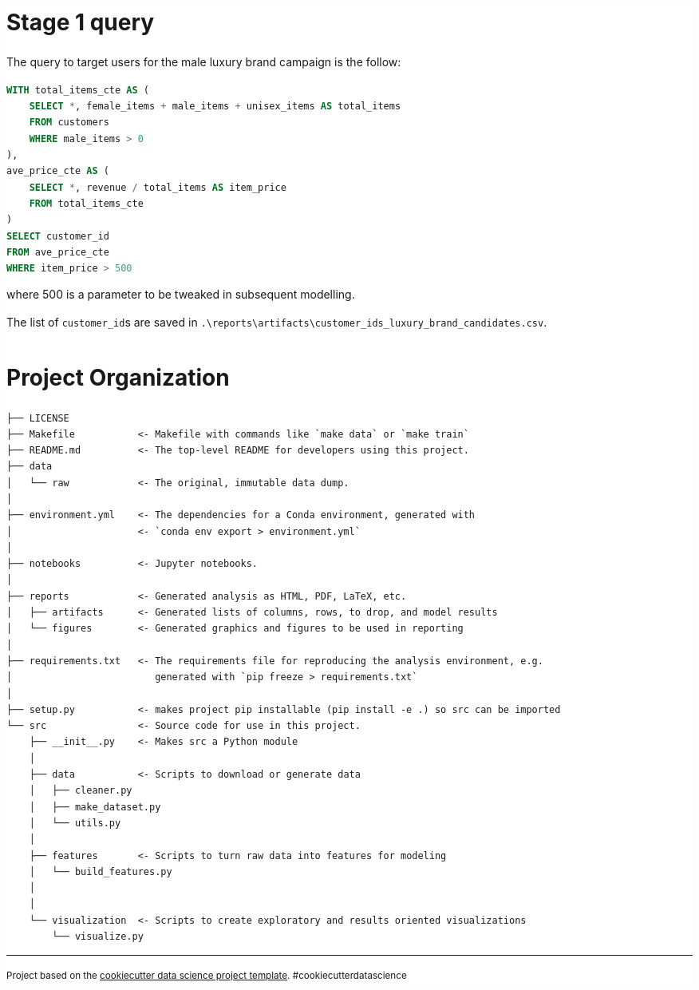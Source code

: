 # Stage 1 query

The query to target users for the male luxury brand campaign is the follow:

```sql
WITH total_items_cte AS (
    SELECT *, female_items + male_items + unisex_items AS total_items
    FROM customers
    WHERE male_items > 0
),
ave_price_cte AS (
    SELECT *, revenue / total_items AS item_price
    FROM total_items_cte
)
SELECT customer_id
FROM ave_price_cte
WHERE item_price > 500
```

where 500 is a parameter to be tweaked in subsequent modelling.

The list of `customer_id`s are saved in `.\reports\artifacts\customer_ids_luxury_brand_candidates.csv`.

# Project Organization

    ├── LICENSE
    ├── Makefile           <- Makefile with commands like `make data` or `make train`
    ├── README.md          <- The top-level README for developers using this project.
    ├── data
    │   └── raw            <- The original, immutable data dump.
    │
    ├── environment.yml    <- The dependencies for a Conda environment, generated with
    │                      <- `conda env export > environment.yml`
    │
    ├── notebooks          <- Jupyter notebooks.
    │
    ├── reports            <- Generated analysis as HTML, PDF, LaTeX, etc.
    │   ├── artifacts      <- Generated lists of columns, rows, to drop, and model results
    │   └── figures        <- Generated graphics and figures to be used in reporting
    │
    ├── requirements.txt   <- The requirements file for reproducing the analysis environment, e.g.
    │                         generated with `pip freeze > requirements.txt`
    │
    ├── setup.py           <- makes project pip installable (pip install -e .) so src can be imported
    └── src                <- Source code for use in this project.
        ├── __init__.py    <- Makes src a Python module
        │
        ├── data           <- Scripts to download or generate data
        │   ├── cleaner.py
        │   ├── make_dataset.py
        │   └── utils.py
        │
        ├── features       <- Scripts to turn raw data into features for modeling
        │   └── build_features.py
        │
        │
        └── visualization  <- Scripts to create exploratory and results oriented visualizations
            └── visualize.py

---

<p><small>Project based on the <a target="_blank" href="https://drivendata.github.io/cookiecutter-data-science/">cookiecutter data science project template</a>. #cookiecutterdatascience</small></p>
